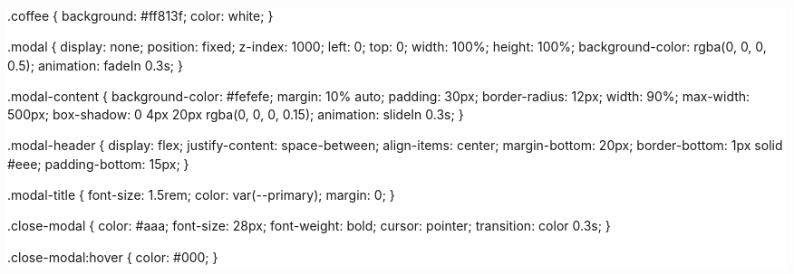   .coffee {
    background: #ff813f;
    color: white;
  }

  .modal {
    display: none;
    position: fixed;
    z-index: 1000;
    left: 0;
    top: 0;
    width: 100%;
    height: 100%;
    background-color: rgba(0, 0, 0, 0.5);
    animation: fadeIn 0.3s;
  }

  .modal-content {
    background-color: #fefefe;
    margin: 10% auto;
    padding: 30px;
    border-radius: 12px;
    width: 90%;
    max-width: 500px;
    box-shadow: 0 4px 20px rgba(0, 0, 0, 0.15);
    animation: slideIn 0.3s;
  }

  .modal-header {
    display: flex;
    justify-content: space-between;
    align-items: center;
    margin-bottom: 20px;
    border-bottom: 1px solid #eee;
    padding-bottom: 15px;
  }

  .modal-title {
    font-size: 1.5rem;
    color: var(--primary);
    margin: 0;
  }

  .close-modal {
    color: #aaa;
    font-size: 28px;
    font-weight: bold;
    cursor: pointer;
    transition: color 0.3s;
  }

  .close-modal:hover {
    color: #000;
  }
